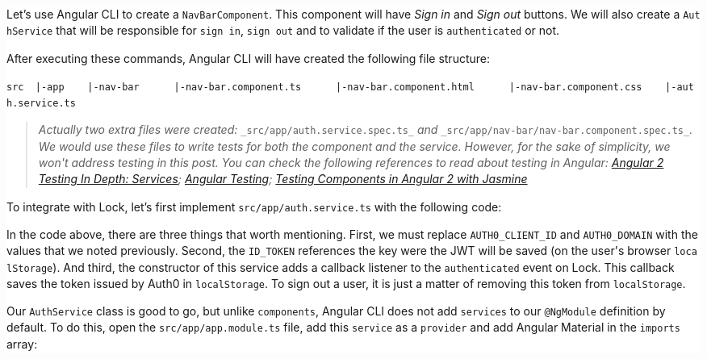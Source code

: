 



<iframe width="700" height="250" src="https://medium.freecodecamp.org/media/e48dc1301711a34ba96d36a8c0234fe7?postId=ff274f04e3d0" data-media-id="e48dc1301711a34ba96d36a8c0234fe7" allowfullscreen="" frameborder="0"></iframe>





Let’s use Angular CLI to create a `NavBarComponent`. This component will have _Sign in_ and _Sign out_ buttons. We will also create a `AuthService` that will be responsible for `sign in`, `sign out` and to validate if the user is `authenticated` or not.





<iframe width="700" height="250" src="https://medium.freecodecamp.org/media/18f4a2a3b71748e476c9ba79083d6e8e?postId=ff274f04e3d0" data-media-id="18f4a2a3b71748e476c9ba79083d6e8e" allowfullscreen="" frameborder="0"></iframe>





After executing these commands, Angular CLI will have created the following file structure:

    src  |-app    |-nav-bar      |-nav-bar.component.ts      |-nav-bar.component.html      |-nav-bar.component.css    |-auth.service.ts

> _Actually two extra files were created:_ `_src/app/auth.service.spec.ts_` _and_ `_src/app/nav-bar/nav-bar.component.spec.ts_`_. We would use these files to write tests for both the component and the service. However, for the sake of simplicity, we won't address testing in this post. You can check the following references to read about testing in Angular:_ [_Angular 2 Testing In Depth: Services_](https://auth0.com/blog/angular-2-testing-in-depth-services/)_;_ [_Angular Testing_](https://angular.io/docs/ts/latest/guide/testing.html)_;_ [_Testing Components in Angular 2 with Jasmine_](https://semaphoreci.com/community/tutorials/testing-components-in-angular-2-with-jasmine)

To integrate with Lock, let’s first implement `src/app/auth.service.ts` with the following code:





<iframe width="700" height="250" src="https://medium.freecodecamp.org/media/03e6b7c0c63ef8179557869e145ac0d1?postId=ff274f04e3d0" data-media-id="03e6b7c0c63ef8179557869e145ac0d1" allowfullscreen="" frameborder="0"></iframe>





In the code above, there are three things that worth mentioning. First, we must replace `AUTH0_CLIENT_ID` and `AUTH0_DOMAIN` with the values that we noted previously. Second, the `ID_TOKEN` references the key were the JWT will be saved (on the user's browser `localStorage`). And third, the constructor of this service adds a callback listener to the `authenticated` event on Lock. This callback saves the token issued by Auth0 in `localStorage`. To sign out a user, it is just a matter of removing this token from `localStorage`.

Our `AuthService` class is good to go, but unlike `components`, Angular CLI does not add `services` to our `@NgModule` definition by default. To do this, open the `src/app/app.module.ts` file, add this `service` as a `provider` and add Angular Material in the `imports` array:
